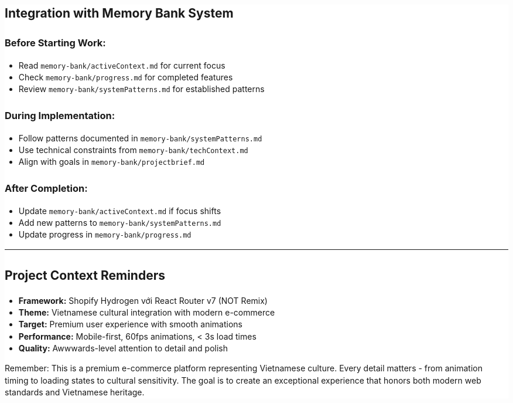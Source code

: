 
## Integration with Memory Bank System

### Before Starting Work:
- Read `memory-bank/activeContext.md` for current focus
- Check `memory-bank/progress.md` for completed features
- Review `memory-bank/systemPatterns.md` for established patterns

### During Implementation:
- Follow patterns documented in `memory-bank/systemPatterns.md`
- Use technical constraints from `memory-bank/techContext.md`
- Align with goals in `memory-bank/projectbrief.md`

### After Completion:
- Update `memory-bank/activeContext.md` if focus shifts
- Add new patterns to `memory-bank/systemPatterns.md`
- Update progress in `memory-bank/progress.md`

---

## Project Context Reminders

- **Framework:** Shopify Hydrogen với React Router v7 (NOT Remix)
- **Theme:** Vietnamese cultural integration with modern e-commerce
- **Target:** Premium user experience with smooth animations
- **Performance:** Mobile-first, 60fps animations, < 3s load times
- **Quality:** Awwwards-level attention to detail and polish

Remember: This is a premium e-commerce platform representing Vietnamese culture. Every detail matters - from animation timing to loading states to cultural sensitivity. The goal is to create an exceptional experience that honors both modern web standards and Vietnamese heritage.